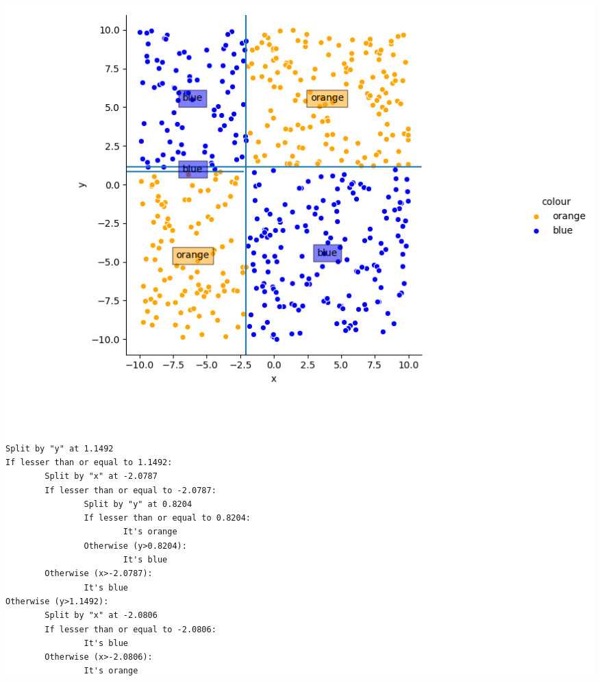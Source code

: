 ![trainqdiv](Split5.2.png)

```
Split by "y" at 1.1492
If lesser than or equal to 1.1492:
        Split by "x" at -2.0787
        If lesser than or equal to -2.0787:
                Split by "y" at 0.8204
                If lesser than or equal to 0.8204:
                        It's orange
                Otherwise (y>0.8204):
                        It's blue
        Otherwise (x>-2.0787):
                It's blue
Otherwise (y>1.1492):
        Split by "x" at -2.0806
        If lesser than or equal to -2.0806:
                It's blue
        Otherwise (x>-2.0806):
                It's orange
```
